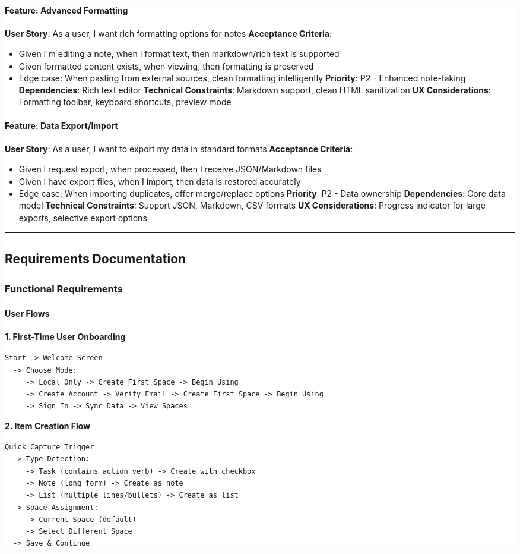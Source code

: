 #### Feature: Advanced Formatting
**User Story**: As a user, I want rich formatting options for notes
**Acceptance Criteria**:
- Given I'm editing a note, when I format text, then markdown/rich text is supported
- Given formatted content exists, when viewing, then formatting is preserved
- Edge case: When pasting from external sources, clean formatting intelligently
**Priority**: P2 - Enhanced note-taking
**Dependencies**: Rich text editor
**Technical Constraints**: Markdown support, clean HTML sanitization
**UX Considerations**: Formatting toolbar, keyboard shortcuts, preview mode

#### Feature: Data Export/Import
**User Story**: As a user, I want to export my data in standard formats
**Acceptance Criteria**:
- Given I request export, when processed, then I receive JSON/Markdown files
- Given I have export files, when I import, then data is restored accurately
- Edge case: When importing duplicates, offer merge/replace options
**Priority**: P2 - Data ownership
**Dependencies**: Core data model
**Technical Constraints**: Support JSON, Markdown, CSV formats
**UX Considerations**: Progress indicator for large exports, selective export options

---

## Requirements Documentation

### Functional Requirements

#### User Flows

**1. First-Time User Onboarding**
```
Start -> Welcome Screen
  -> Choose Mode:
     -> Local Only -> Create First Space -> Begin Using
     -> Create Account -> Verify Email -> Create First Space -> Begin Using
     -> Sign In -> Sync Data -> View Spaces
```

**2. Item Creation Flow**
```
Quick Capture Trigger
  -> Type Detection:
     -> Task (contains action verb) -> Create with checkbox
     -> Note (long form) -> Create as note
     -> List (multiple lines/bullets) -> Create as list
  -> Space Assignment:
     -> Current Space (default)
     -> Select Different Space
  -> Save & Continue
```
